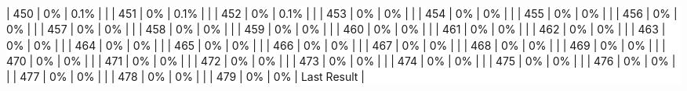 | 450 | 0% | 0.1% |  |
| 451 | 0% | 0.1% |  |
| 452 | 0% | 0.1% |  |
| 453 | 0% | 0% |  |
| 454 | 0% | 0% |  |
| 455 | 0% | 0% |  |
| 456 | 0% | 0% |  |
| 457 | 0% | 0% |  |
| 458 | 0% | 0% |  |
| 459 | 0% | 0% |  |
| 460 | 0% | 0% |  |
| 461 | 0% | 0% |  |
| 462 | 0% | 0% |  |
| 463 | 0% | 0% |  |
| 464 | 0% | 0% |  |
| 465 | 0% | 0% |  |
| 466 | 0% | 0% |  |
| 467 | 0% | 0% |  |
| 468 | 0% | 0% |  |
| 469 | 0% | 0% |  |
| 470 | 0% | 0% |  |
| 471 | 0% | 0% |  |
| 472 | 0% | 0% |  |
| 473 | 0% | 0% |  |
| 474 | 0% | 0% |  |
| 475 | 0% | 0% |  |
| 476 | 0% | 0% |  |
| 477 | 0% | 0% |  |
| 478 | 0% | 0% |  |
| 479 | 0% | 0% | Last Result |
